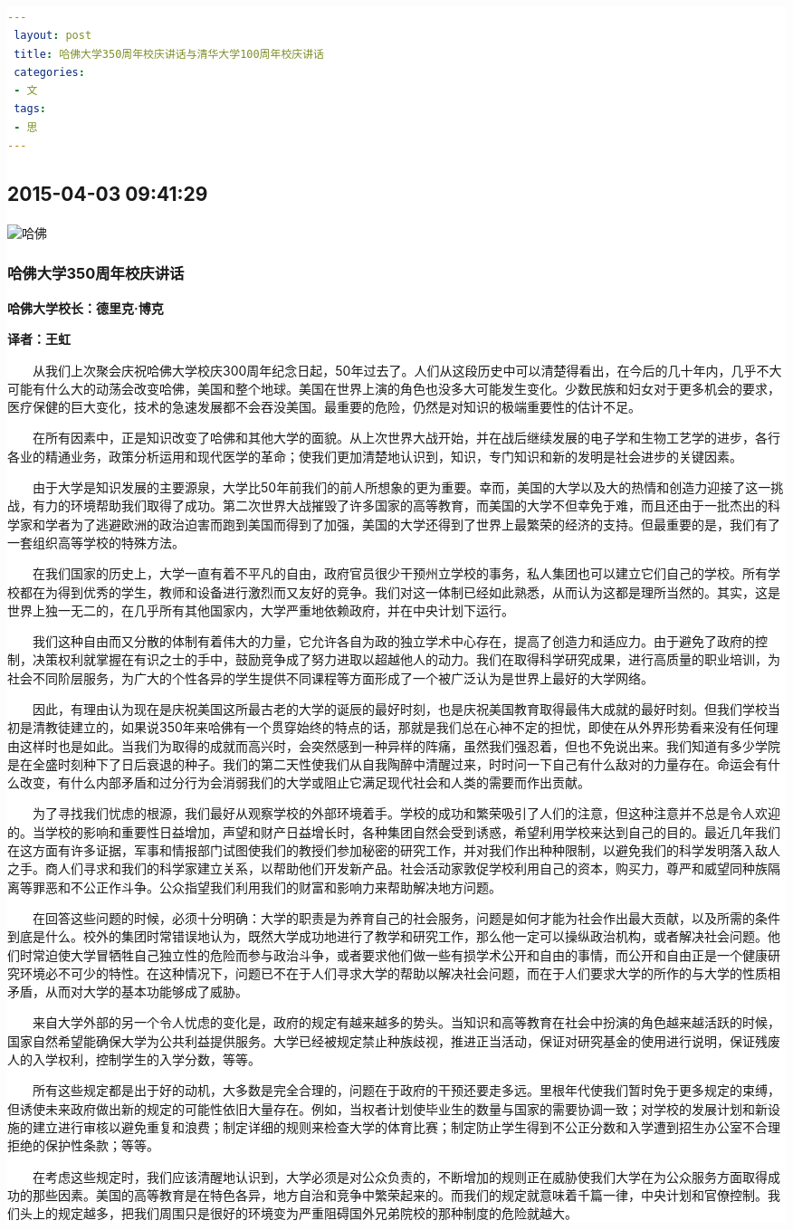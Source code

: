 ```yaml
---
 layout: post
 title: 哈佛大学350周年校庆讲话与清华大学100周年校庆讲话
 categories:
 - 文
 tags:
 - 思
---
```


## 2015-04-03 09:41:29

![哈佛](https://jerkwin.github.io/pic/harvard.JPG)

### 哈佛大学350周年校庆讲话

__哈佛大学校长：德里克·博克__

__译者：王虹__

　　从我们上次聚会庆祝哈佛大学校庆300周年纪念日起，50年过去了。人们从这段历史中可以清楚得看出，在今后的几十年内，几乎不大可能有什么大的动荡会改变哈佛，美国和整个地球。美国在世界上演的角色也没多大可能发生变化。少数民族和妇女对于更多机会的要求，医疗保健的巨大变化，技术的急速发展都不会吞没美国。最重要的危险，仍然是对知识的极端重要性的估计不足。

　　在所有因素中，正是知识改变了哈佛和其他大学的面貌。从上次世界大战开始，并在战后继续发展的电子学和生物工艺学的进步，各行各业的精通业务，政策分析运用和现代医学的革命；使我们更加清楚地认识到，知识，专门知识和新的发明是社会进步的关键因素。

　　由于大学是知识发展的主要源泉，大学比50年前我们的前人所想象的更为重要。幸而，美国的大学以及大的热情和创造力迎接了这一挑战，有力的环境帮助我们取得了成功。第二次世界大战摧毁了许多国家的高等教育，而美国的大学不但幸免于难，而且还由于一批杰出的科学家和学者为了逃避欧洲的政治迫害而跑到美国而得到了加强，美国的大学还得到了世界上最繁荣的经济的支持。但最重要的是，我们有了一套组织高等学校的特殊方法。

　　在我们国家的历史上，大学一直有着不平凡的自由，政府官员很少干预州立学校的事务，私人集团也可以建立它们自己的学校。所有学校都在为得到优秀的学生，教师和设备进行激烈而又友好的竞争。我们对这一体制已经如此熟悉，从而认为这都是理所当然的。其实，这是世界上独一无二的，在几乎所有其他国家内，大学严重地依赖政府，并在中央计划下运行。

　　我们这种自由而又分散的体制有着伟大的力量，它允许各自为政的独立学术中心存在，提高了创造力和适应力。由于避免了政府的控制，决策权利就掌握在有识之士的手中，鼓励竞争成了努力进取以超越他人的动力。我们在取得科学研究成果，进行高质量的职业培训，为社会不同阶层服务，为广大的个性各异的学生提供不同课程等方面形成了一个被广泛认为是世界上最好的大学网络。

　　因此，有理由认为现在是庆祝美国这所最古老的大学的诞辰的最好时刻，也是庆祝美国教育取得最伟大成就的最好时刻。但我们学校当初是清教徒建立的，如果说350年来哈佛有一个贯穿始终的特点的话，那就是我们总在心神不定的担忧，即使在从外界形势看来没有任何理由这样时也是如此。当我们为取得的成就而高兴时，会突然感到一种异样的阵痛，虽然我们强忍着，但也不免说出来。我们知道有多少学院是在全盛时刻种下了日后衰退的种子。我们的第二天性使我们从自我陶醉中清醒过来，时时问一下自己有什么敌对的力量存在。命运会有什么改变，有什么内部矛盾和过分行为会消弱我们的大学或阻止它满足现代社会和人类的需要而作出贡献。

　　为了寻找我们忧虑的根源，我们最好从观察学校的外部环境着手。学校的成功和繁荣吸引了人们的注意，但这种注意并不总是令人欢迎的。当学校的影响和重要性日益增加，声望和财产日益增长时，各种集团自然会受到诱惑，希望利用学校来达到自己的目的。最近几年我们在这方面有许多证据，军事和情报部门试图使我们的教授们参加秘密的研究工作，并对我们作出种种限制，以避免我们的科学发明落入敌人之手。商人们寻求和我们的科学家建立关系，以帮助他们开发新产品。社会活动家敦促学校利用自己的资本，购买力，尊严和威望同种族隔离等罪恶和不公正作斗争。公众指望我们利用我们的财富和影响力来帮助解决地方问题。

　　在回答这些问题的时候，必须十分明确：大学的职责是为养育自己的社会服务，问题是如何才能为社会作出最大贡献，以及所需的条件到底是什么。校外的集团时常错误地认为，既然大学成功地进行了教学和研究工作，那么他一定可以操纵政治机构，或者解决社会问题。他们时常迫使大学冒牺牲自己独立性的危险而参与政治斗争，或者要求他们做一些有损学术公开和自由的事情，而公开和自由正是一个健康研究环境必不可少的特性。在这种情况下，问题已不在于人们寻求大学的帮助以解决社会问题，而在于人们要求大学的所作的与大学的性质相矛盾，从而对大学的基本功能够成了威胁。

　　来自大学外部的另一个令人忧虑的变化是，政府的规定有越来越多的势头。当知识和高等教育在社会中扮演的角色越来越活跃的时候，国家自然希望能确保大学为公共利益提供服务。大学已经被规定禁止种族歧视，推进正当活动，保证对研究基金的使用进行说明，保证残废人的入学权利，控制学生的入学分数，等等。

　　所有这些规定都是出于好的动机，大多数是完全合理的，问题在于政府的干预还要走多远。里根年代使我们暂时免于更多规定的束缚，但诱使未来政府做出新的规定的可能性依旧大量存在。例如，当权者计划使毕业生的数量与国家的需要协调一致；对学校的发展计划和新设施的建立进行审核以避免重复和浪费；制定详细的规则来检查大学的体育比赛；制定防止学生得到不公正分数和入学遭到招生办公室不合理拒绝的保护性条款；等等。

　　在考虑这些规定时，我们应该清醒地认识到，大学必须是对公众负责的，不断增加的规则正在威胁使我们大学在为公众服务方面取得成功的那些因素。美国的高等教育是在特色各异，地方自治和竞争中繁荣起来的。而我们的规定就意味着千篇一律，中央计划和官僚控制。我们头上的规定越多，把我们周围只是很好的环境变为严重阻碍国外兄弟院校的那种制度的危险就越大。
